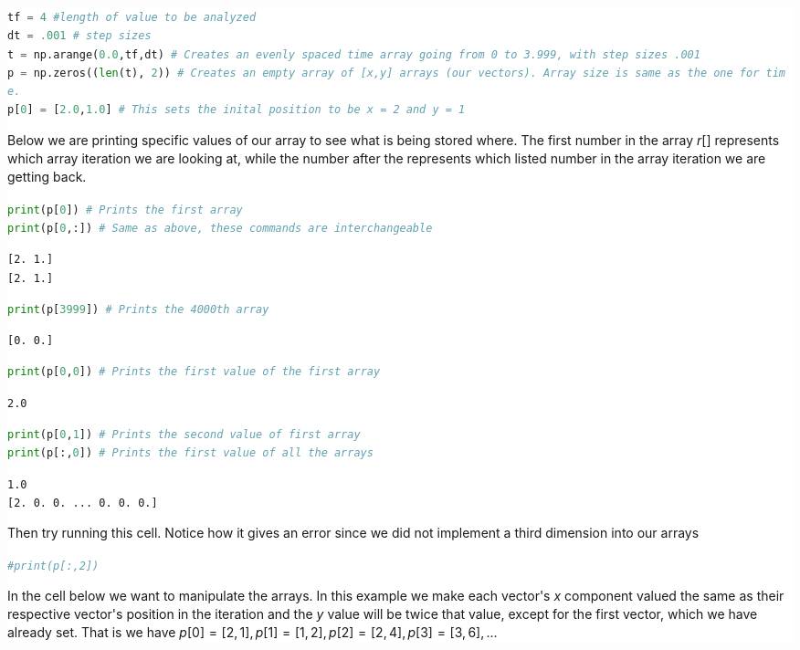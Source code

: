 
```python
tf = 4 #length of value to be analyzed
dt = .001 # step sizes
t = np.arange(0.0,tf,dt) # Creates an evenly spaced time array going from 0 to 3.999, with step sizes .001
p = np.zeros((len(t), 2)) # Creates an empty array of [x,y] arrays (our vectors). Array size is same as the one for time.
p[0] = [2.0,1.0] # This sets the inital position to be x = 2 and y = 1
```

Below we are printing specific values of our array to see what is being
stored where. The first number in the array $r[]$ represents which array
iteration we are looking at, while the number after the  represents
which listed number in the array iteration we are getting back.


```python
print(p[0]) # Prints the first array
print(p[0,:]) # Same as above, these commands are interchangeable
```

    [2. 1.]
    [2. 1.]



```python
print(p[3999]) # Prints the 4000th array
```

    [0. 0.]



```python
print(p[0,0]) # Prints the first value of the first array
```

    2.0



```python
print(p[0,1]) # Prints the second value of first array
print(p[:,0]) # Prints the first value of all the arrays
```

    1.0
    [2. 0. 0. ... 0. 0. 0.]


Then try running this cell. Notice how it gives an error since we did not implement a third dimension into our arrays


```python
#print(p[:,2])
```

In the cell below we want to manipulate the arrays.
In this example we make each vector's $x$ component valued the same as their respective vector's position in the iteration and the $y$ value will be twice that value, except for  the first vector, which we have already set. 
That is we have $p[0] = [2,1], p[1] = [1,2], p[2] = [2,4], p[3] = [3,6], ...$

